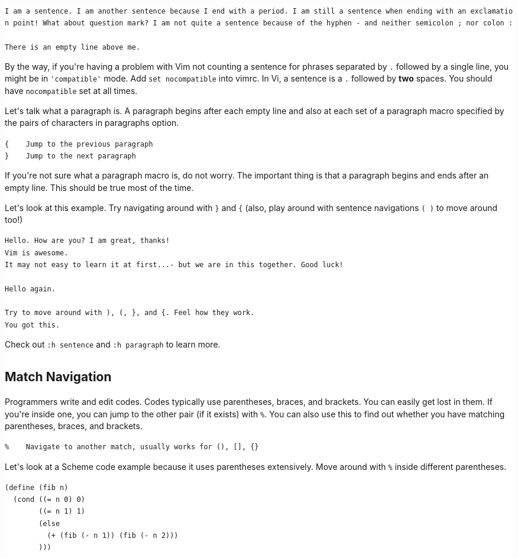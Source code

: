 ```
I am a sentence. I am another sentence because I end with a period. I am still a sentence when ending with an exclamation point! What about question mark? I am not quite a sentence because of the hyphen - and neither semicolon ; nor colon :

There is an empty line above me.
```

By the way, if you're having a problem with Vim not counting a sentence for phrases separated by `.` followed by a single line, you might be in `'compatible'` mode. Add `set nocompatible` into vimrc. In Vi, a sentence is a `.` followed by **two** spaces. You should have `nocompatible` set at all times.

Let's talk what a paragraph is. A paragraph begins after each empty line and also at each set of a paragraph macro specified by the pairs of characters in paragraphs option.

```
{    Jump to the previous paragraph
}    Jump to the next paragraph
```

If you're not sure what a paragraph macro is, do not worry. The important thing is that a paragraph begins and ends after an empty line. This should be true most of the time.

Let's look at this example. Try navigating around with `}` and `{` (also, play around with sentence navigations `( )` to move around too!)

```
Hello. How are you? I am great, thanks!
Vim is awesome.
It may not easy to learn it at first...- but we are in this together. Good luck!

Hello again.

Try to move around with ), (, }, and {. Feel how they work.
You got this.
```

Check out `:h sentence` and `:h paragraph` to learn more.

## Match Navigation

Programmers write and edit codes. Codes typically use parentheses, braces, and brackets. You can easily get lost in them. If you're inside one, you can jump to the other pair (if it exists) with `%`. You can also use this to find out whether you have matching parentheses, braces, and brackets.

```
%    Navigate to another match, usually works for (), [], {}
```

Let's look at a Scheme code example because it uses parentheses extensively. Move around with `%` inside different parentheses.

```
(define (fib n)
  (cond ((= n 0) 0)
        ((= n 1) 1)
        (else
          (+ (fib (- n 1)) (fib (- n 2)))
        )))
```
